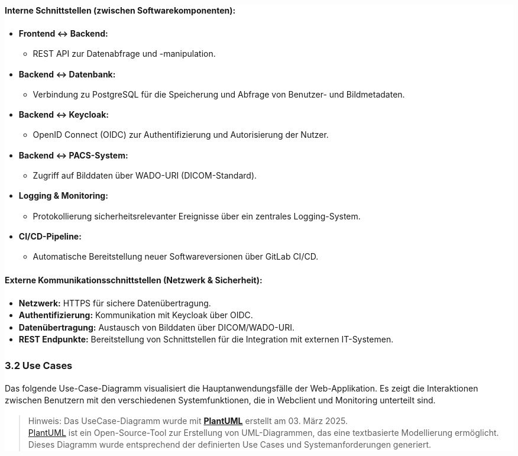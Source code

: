 #### Interne Schnittstellen (zwischen Softwarekomponenten):

- **Frontend ↔ Backend:**
  - REST API zur Datenabfrage und -manipulation.
  
- **Backend ↔ Datenbank:**
  - Verbindung zu PostgreSQL für die Speicherung und Abfrage von Benutzer- und Bildmetadaten.

- **Backend ↔ Keycloak:**
  - OpenID Connect (OIDC) zur Authentifizierung und Autorisierung der Nutzer.

- **Backend ↔ PACS-System:**
  - Zugriff auf Bilddaten über WADO-URI (DICOM-Standard).

- **Logging & Monitoring:**
  - Protokollierung sicherheitsrelevanter Ereignisse über ein zentrales Logging-System.

- **CI/CD-Pipeline:**
  - Automatische Bereitstellung neuer Softwareversionen über GitLab CI/CD.

#### Externe Kommunikationsschnittstellen (Netzwerk & Sicherheit):

- **Netzwerk:** HTTPS für sichere Datenübertragung.
- **Authentifizierung:** Kommunikation mit Keycloak über OIDC.
- **Datenübertragung:** Austausch von Bilddaten über DICOM/WADO-URI.
- **REST Endpunkte:** Bereitstellung von Schnittstellen für die Integration mit externen IT-Systemen.


### 3.2 Use Cases
Das folgende Use-Case-Diagramm visualisiert die Hauptanwendungsfälle der Web-Applikation. Es zeigt die Interaktionen zwischen Benutzern mit den verschiedenen Systemfunktionen, die in Webclient und Monitoring unterteilt sind.  

> Hinweis: Das UseCase-Diagramm wurde mit **[PlantUML](https://editor.plantuml.com/uml/bLNRRjf047r7uXz68FNoW8GXLwkg4gYIIctJg2IjggeFQtimAzQxQ7ST55hU-XdzbBpnOnrVCG67r8yxisVEdBCpFZEMQHj7ejaGEBPW5MWUJYm4NADlkPBDHhDXfbpEc6OHCDygFRBt0e7DqQW8gz7OeCyCmgzc0-WRC7yQQXNBOAY4ql0nGVwEGgXvdg1qW3eB3WHbLuzl9joVIZG6UjdnXP9sn1S8pi7wOElobwoUbgZ1wJORooh16QMny6c28uie1YB6_-BOVuBI1l5b8kXBk63Q4zoV85oFaPES0OwvvAXHRkYjjPflAF4ebXLxn_JqKhFx3FiIgNack26uM8OkNCLsGN9Gdt0UH5J6MCt8I43jeOGx9M60CargDbABeLKSj82PCWhj0TMKPTBLEYMlqRxKYEk4ZN9ftYQ1zcVDP8W9xxB6cz-TJWxt-7JZSdAfCBJr3JrVS9Is1UrD6mkpYyVPkXr2rt7XN4Oe0j87Ni1vR2Tqbu_v8jCifNexx3evMlNLLe6SNgPk0XCWgS3yYOrK49iSmUdjG-YxiFhheJRq6cZkgDKR5i9Nr7EKmPgAqty4b46L0hnZPk8ffeD2W6hlM_ttaluNo4DCAmwu25OF1OcYUQ9-pGJcZkx4ENJXWWkRQWQIca_85xrt3_S376q1V51HH5umceG2vsW_pl4MJZ9XJ39nRx30ETwFS-h2-mI4a0GBYk4WUL2NT4xtmZXT5qOpJJJYoFWJ9cp5oExMzUMscsWP5qpcVZp3KNf66Ks8k4rTW3jwGrHwhMFnX4PCHAfEWGEti20RXLqA73m7wCI5ZJO0EIsn3Afy8YSxa9RvbYpL-AGafu7dYOPPEYru9dPDjaEJFKhsgfuWjsQcbLLJ9GGD-UgF3DAE30apLYAiU5BC-JMNqt97qmnwF9r1UWVZrODUxy5NJD3ElgMYGwgSIaq9eSVqwyhEwlneUyblu6VdRRfCwaEz-b2_FdHG7pgi3ntLXuxhGoVreTFQKF83hWlLj-pKj-muYJLdoMQCn3y0)** erstellt am 03. März 2025.    
> [PlantUML](https://plantuml.com/de/use-case-diagram) ist ein Open-Source-Tool zur Erstellung von UML-Diagrammen, das eine textbasierte Modellierung ermöglicht. Dieses Diagramm wurde entsprechend der definierten Use Cases und Systemanforderungen generiert.
